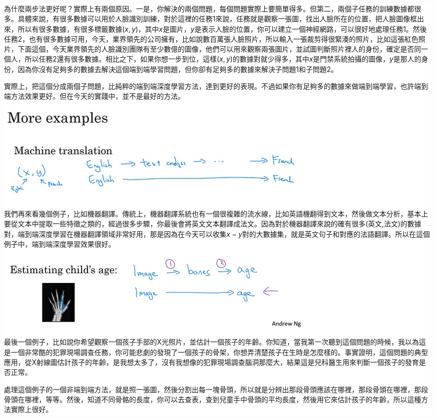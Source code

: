 為什麼兩步法更好呢？實際上有兩個原因。一是，你解決的兩個問題，每個問題實際上要簡單得多。但第二，兩個子任務的訓練數據都很多。具體來說，有很多數據可以用於人臉識別訓練，對於這裡的任務1來說，任務就是觀察一張圖，找出人臉所在的位置，把人臉圖像框出來，所以有很多數據，有很多標籤數據$(x,y)$，其中$x$是圖片，$y$是表示人臉的位置，你可以建立一個神經網路，可以很好地處理任務1。然後任務2，也有很多數據可用，今天，業界領先的公司擁有，比如說數百萬張人臉照片，所以輸入一張裁剪得很緊湊的照片，比如這張紅色照片，下面這個，今天業界領先的人臉識別團隊有至少數億的圖像，他們可以用來觀察兩張圖片，並試圖判斷照片裡人的身份，確定是否同一個人，所以任務2還有很多數據。相比之下，如果你想一步到位，這樣$(x,y)$的數據對就少得多，其中$x$是門禁系統拍攝的圖像，$y$是那人的身份，因為你沒有足夠多的數據去解決這個端到端學習問題，但你卻有足夠多的數據來解決子問題1和子問題2。

實際上，把這個分成兩個子問題，比純粹的端到端深度學習方法，達到更好的表現。不過如果你有足夠多的數據來做端到端學習，也許端到端方法效果更好。但在今天的實踐中，並不是最好的方法。

![](../images/188a6112bc3e3065f5ddfca87d8c9064.png)

我們再來看幾個例子，比如機器翻譯。傳統上，機器翻譯系統也有一個很複雜的流水線，比如英語機翻得到文本，然後做文本分析，基本上要從文本中提取一些特徵之類的，經過很多步驟，你最後會將英文文本翻譯成法文。因為對於機器翻譯來說的確有很多(英文,法文)的數據對，端到端深度學習在機器翻譯領域非常好用，那是因為在今天可以收集$x-y$對的大數據集，就是英文句子和對應的法語翻譯。所以在這個例子中，端到端深度學習效果很好。

![](../images/3ea6f681c550cf04808756a9e9738b77.png)

最後一個例子，比如說你希望觀察一個孩子手部的X光照片，並估計一個孩子的年齡。你知道，當我第一次聽到這個問題的時候，我以為這是一個非常酷的犯罪現場調查任務，你可能悲劇的發現了一個孩子的骨架，你想弄清楚孩子在生時是怎麼樣的。事實證明，這個問題的典型應用，從X射線圖估計孩子的年齡，是我想太多了，沒有我想像的犯罪現場調查腦洞那麼大，結果這是兒科醫生用來判斷一個孩子的發育是否正常。

處理這個例子的一個非端到端方法，就是照一張圖，然後分割出每一塊骨頭，所以就是分辨出那段骨頭應該在哪裡，那段骨頭在哪裡，那段骨頭在哪裡，等等。然後，知道不同骨骼的長度，你可以去查表，查到兒童手中骨頭的平均長度，然後用它來估計孩子的年齡，所以這種方法實際上很好。

